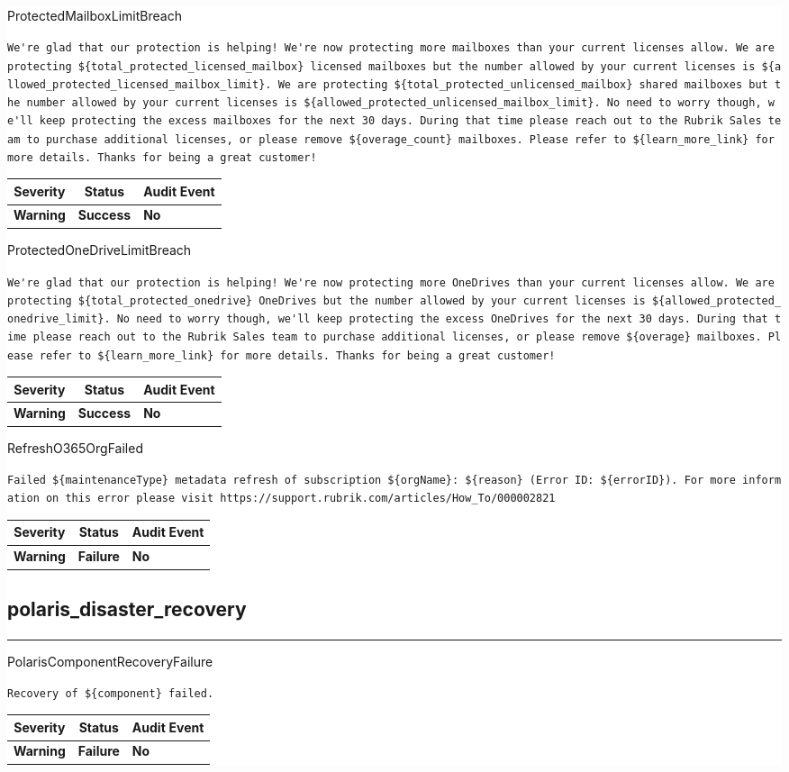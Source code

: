 ProtectedMailboxLimitBreach

```text
We're glad that our protection is helping! We're now protecting more mailboxes than your current licenses allow. We are protecting ${total_protected_licensed_mailbox} licensed mailboxes but the number allowed by your current licenses is ${allowed_protected_licensed_mailbox_limit}. We are protecting ${total_protected_unlicensed_mailbox} shared mailboxes but the number allowed by your current licenses is ${allowed_protected_unlicensed_mailbox_limit}. No need to worry though, we'll keep protecting the excess mailboxes for the next 30 days. During that time please reach out to the Rubrik Sales team to purchase additional licenses, or please remove ${overage_count} mailboxes. Please refer to ${learn_more_link} for more details. Thanks for being a great customer!
```

| Severity    | Status      | Audit Event |
| ----------- | ----------- | ----------- |
| **Warning** | **Success** | **No**      |

ProtectedOneDriveLimitBreach

```text
We're glad that our protection is helping! We're now protecting more OneDrives than your current licenses allow. We are protecting ${total_protected_onedrive} OneDrives but the number allowed by your current licenses is ${allowed_protected_onedrive_limit}. No need to worry though, we'll keep protecting the excess OneDrives for the next 30 days. During that time please reach out to the Rubrik Sales team to purchase additional licenses, or please remove ${overage} mailboxes. Please refer to ${learn_more_link} for more details. Thanks for being a great customer!
```

| Severity    | Status      | Audit Event |
| ----------- | ----------- | ----------- |
| **Warning** | **Success** | **No**      |

RefreshO365OrgFailed

```text
Failed ${maintenanceType} metadata refresh of subscription ${orgName}: ${reason} (Error ID: ${errorID}). For more information on this error please visit https://support.rubrik.com/articles/How_To/000002821
```

| Severity    | Status      | Audit Event |
| ----------- | ----------- | ----------- |
| **Warning** | **Failure** | **No**      |

## polaris_disaster_recovery

______________________________________________________________________

PolarisComponentRecoveryFailure

```text
Recovery of ${component} failed.
```

| Severity    | Status      | Audit Event |
| ----------- | ----------- | ----------- |
| **Warning** | **Failure** | **No**      |

